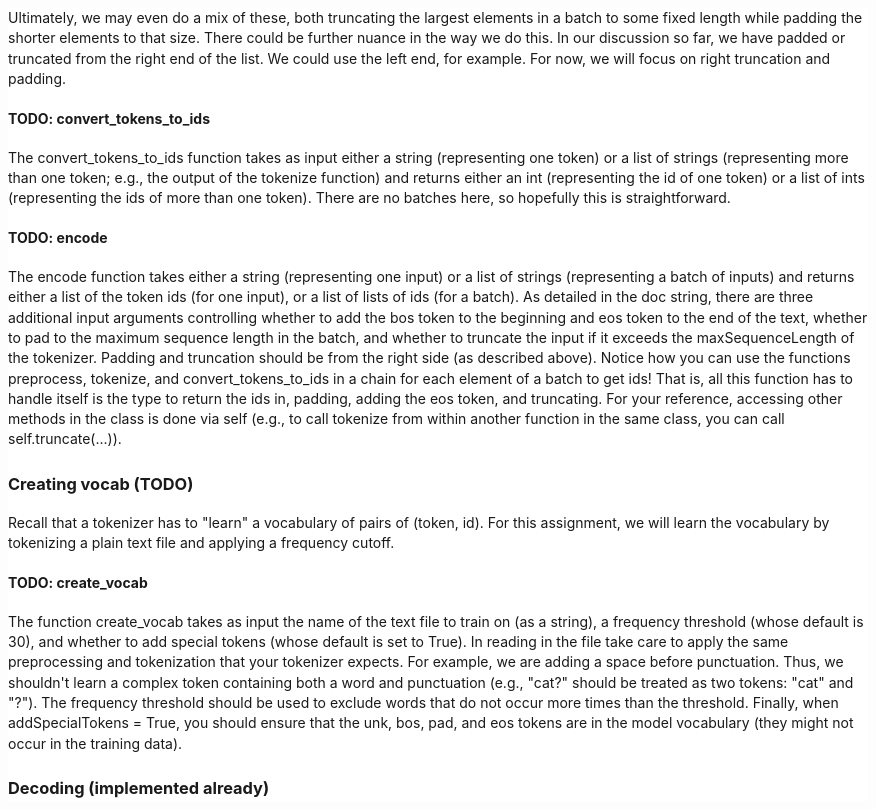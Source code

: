 Ultimately, we may even do a mix of these, both truncating the largest elements
in a batch to some fixed length while padding the shorter elements to that size.
There could be further nuance in the way we do this. In our discussion so far,
we have padded or truncated from the right end of the list. We could use the
left end, for example. For now, we will focus on right truncation and padding.     

#### TODO: convert\_tokens\_to\_ids

The convert\_tokens\_to\_ids function takes as input either a string
(representing one token) or a list of strings (representing more than one token;
e.g., the output of the tokenize function) and returns either an int
(representing the id of one token) or a list of ints (representing the ids of
more than one token). There are no batches here, so hopefully this is
straightforward. 

#### TODO: encode

The encode function takes either a string (representing one input) or a list of
strings (representing a batch of inputs) and returns either a list of the token
ids (for one input), or a list of lists of ids (for a batch). As detailed in the
doc string, there are three additional input arguments controlling whether to
add the bos token to the beginning and eos token to the end of the text, whether
to pad to the maximum sequence length in the batch, and whether to truncate the
input if it exceeds the maxSequenceLength of the tokenizer.  Padding and
truncation should be from the right side (as described above).  Notice how you
can use the functions preprocess, tokenize, and convert\_tokens\_to\_ids in a
chain for each element of a batch to get ids! That is, all this function has to
handle itself is the type to return the ids in, padding, adding the eos token,
and truncating. For your reference, accessing other methods in the class is done
via self (e.g., to call tokenize from within another function in the same class,
you can call self.truncate(...)). 

### Creating vocab (TODO)

Recall that a tokenizer has to "learn" a vocabulary of pairs of (token, id).
For this assignment, we will learn the vocabulary by tokenizing a plain text
file and applying a frequency cutoff.  

#### TODO: create\_vocab

The function create\_vocab takes as input the name of the text file to train on
(as a string), a frequency threshold (whose default is 30), and whether to add
special tokens (whose default is set to True). In reading in the file take care
to apply the same preprocessing and tokenization that your tokenizer expects.
For example, we are adding a space before punctuation. Thus, we shouldn't learn
a complex token containing both a word and punctuation (e.g., "cat?" should be
treated as two tokens: "cat" and "?"). The frequency threshold should be used to
exclude words that do not occur more times than the threshold.  Finally, when
addSpecialTokens = True, you should ensure that the unk, bos, pad, and eos
tokens are in the model vocabulary (they might not occur in the training data). 

### Decoding (implemented already)
